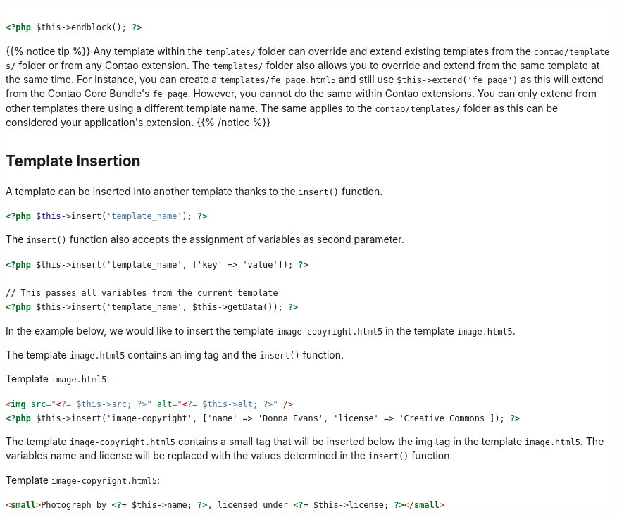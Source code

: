 ```html

<?php $this->endblock(); ?>
```

{{% notice tip %}}
Any template within the `templates/` folder can override and extend existing templates from the `contao/templates/` folder or from any
Contao extension. The `templates/` folder also allows you to override and extend from the same template at the same time. For instance, you 
can create a `templates/fe_page.html5` and still use `$this->extend('fe_page')` as this will extend from the Contao Core Bundle's `fe_page`. 
However, you cannot do the same within Contao extensions. You can only extend from other templates there using a different template name.
The same applies to the `contao/templates/` folder as this can be considered your application's extension.
{{% /notice %}}


## Template Insertion

A template can be inserted into another template thanks to the `insert()` function.

```php
<?php $this->insert('template_name'); ?>
```

The `insert()` function also accepts the assignment of variables as second parameter.

```html
<?php $this->insert('template_name', ['key' => 'value']); ?>

// This passes all variables from the current template
<?php $this->insert('template_name', $this->getData()); ?>
```

In the example below, we would like to insert the template `image-copyright.html5`
in the template `image.html5`.

The template `image.html5` contains an img tag and the `insert()` function.

Template `image.html5`:

```html
<img src="<?= $this->src; ?>" alt="<?= $this->alt; ?>" />
<?php $this->insert('image-copyright', ['name' => 'Donna Evans', 'license' => 'Creative Commons']); ?>
```

The template `image-copyright.html5` contains a small tag that will be inserted
below the img tag in the template `image.html5`. The variables name and license
will be replaced with the values determined in the `insert()` function.

Template `image-copyright.html5`:

```html
<small>Photograph by <?= $this->name; ?>, licensed under <?= $this->license; ?></small>
```


[SymfonyVarDumper]: https://symfony.com/doc/current/components/var_dumper.html
[ContaoSearch]: https://docs.contao.org/manual/en/layout/module-management/website-search/
[FrontEndTheme]: https://docs.contao.org/manual/en/layout/theme-manager/manage-themes/#configuring-themes
